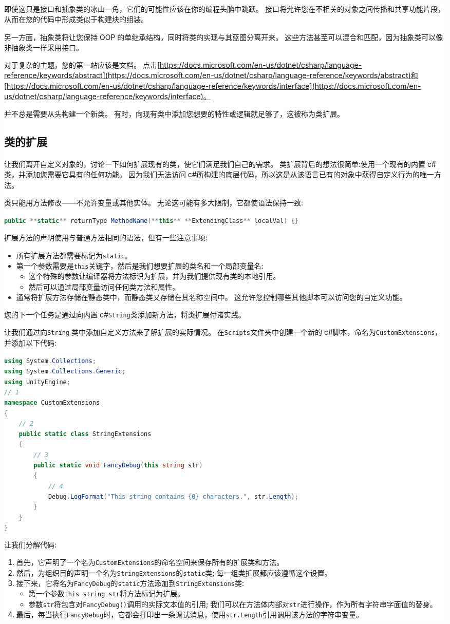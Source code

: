 即使这只是接口和抽象类的冰山一角，它们的可能性应该在你的编程头脑中跳跃。 接口将允许您在不相关的对象之间传播和共享功能片段，从而在您的代码中形成类似于构建块的组装。

另一方面，抽象类将让您保持 OOP 的单继承结构，同时将类的实现与其蓝图分离开来。 这些方法甚至可以混合和匹配，因为抽象类可以像非抽象类一样采用接口。

对于复杂的主题，您的第一站应该是文档。 点击[https://docs.microsoft.com/en-us/dotnet/csharp/language-reference/keywords/abstract](https://docs.microsoft.com/en-us/dotnet/csharp/language-reference/keywords/abstract)和[https://docs.microsoft.com/en-us/dotnet/csharp/language-reference/keywords/interface](https://docs.microsoft.com/en-us/dotnet/csharp/language-reference/keywords/interface)。

并不总是需要从头构建一个新类。 有时，向现有类中添加您想要的特性或逻辑就足够了，这被称为类扩展。

## 类的扩展

让我们离开自定义对象的，讨论一下如何扩展现有的类，使它们满足我们自己的需求。 类扩展背后的想法很简单:使用一个现有的内置 c#类，并添加您需要它具有的任何功能。 因为我们无法访问 c#所构建的底层代码，所以这是从该语言已有的对象中获得自定义行为的唯一方法。

类只能用方法修改——不允许变量或其他实体。 无论这可能有多大限制，它都使语法保持一致:

```cs
public **static** returnType MethodName(**this** **ExtendingClass** localVal) {} 
```

扩展方法的声明使用与普通方法相同的语法，但有一些注意事项:

*   所有扩展方法都需要标记为`static`。
*   第一个参数需要是`this`关键字，然后是我们想要扩展的类名和一个局部变量名:
    *   这个特殊的参数让编译器将方法标识为扩展，并为我们提供现有类的本地引用。
    *   然后可以通过局部变量访问任何类方法和属性。
*   通常将扩展方法存储在静态类中，而静态类又存储在其名称空间中。 这允许您控制哪些其他脚本可以访问您的自定义功能。

您的下一个任务是通过向内置 c#`String`类添加新方法，将类扩展付诸实践。

让我们通过向`String` 类中添加自定义方法来了解扩展的实际情况。 在`Scripts`文件夹中创建一个新的 c#脚本，命名为`CustomExtensions`，并添加以下代码:

```cs
using System.Collections; 
using System.Collections.Generic;
using UnityEngine;  
// 1 
namespace CustomExtensions  
{ 
    // 2 
    public static class StringExtensions 
    { 
        // 3 
        public static void FancyDebug(this string str)
        { 
            // 4 
            Debug.LogFormat("This string contains {0} characters.", str.Length);
        }
    }
} 
```

让我们分解代码:

1.  首先，它声明了一个名为`CustomExtensions`的命名空间来保存所有的扩展类和方法。
2.  然后，为组织目的声明一个名为`StringExtensions`的`static`类; 每一组类扩展都应该遵循这个设置。
3.  接下来，它将名为`FancyDebug`的`static`方法添加到`StringExtensions`类:
    *   第一个参数`this string str`将方法标记为扩展。
    *   参数`str`将包含对`FancyDebug()`调用的实际文本值的引用; 我们可以在方法体内部对`str`进行操作，作为所有字符串字面值的替身。
4.  最后，每当执行`FancyDebug`时，它都会打印出一条调试消息，使用`str.Length`引用调用该方法的字符串变量。
